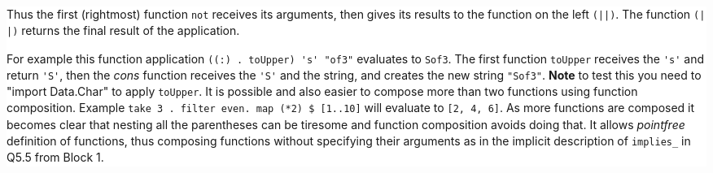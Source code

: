 Thus the first (rightmost) function `not` receives its arguments, then gives its results to the function on the left `(||)`.  The function `(||)` returns the final result of the application. 

For example this function application `((:) . toUpper) 's' "of3"` evaluates to `Sof3`. The first function `toUpper` receives the `'s'` and return `'S'`, then the *cons* function receives the `'S'` and the string, and creates the new string `"Sof3"`. **Note** to test this you need to "import Data.Char" to apply `toUpper`. It is possible and also easier to compose more than two functions using function composition. Example `take 3 . filter even. map (*2) $ [1..10]` will evaluate to `[2, 4, 6]`. As more functions are composed it becomes clear that nesting all the parentheses can be tiresome and function composition avoids doing that. It allows *pointfree* definition of functions, thus composing functions without specifying their arguments as in the implicit description of `implies_` in Q5.5 from Block 1. 

